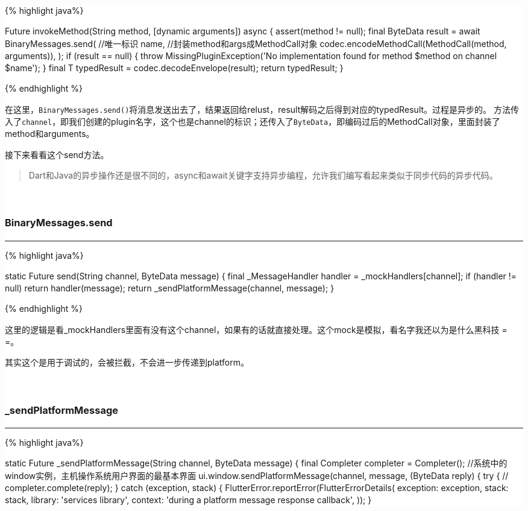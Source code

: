 {% highlight java%}

  Future<T> invokeMethod<T>(String method, [dynamic arguments]) async {
    assert(method != null);
    final ByteData result = await BinaryMessages.send(
      //唯一标识
      name,
      //封装method和args成MethodCall对象
      codec.encodeMethodCall(MethodCall(method, arguments)),
    );
    if (result == null) {
      throw MissingPluginException('No implementation found for method $method on channel $name');
    }
    final T typedResult = codec.decodeEnvelope(result);
    return typedResult;
  }

{% endhighlight %}

在这里，`BinaryMessages.send()`将消息发送出去了，结果返回给relust，result解码之后得到对应的typedResult。过程是异步的。
方法传入了`channel`，即我们创建的plugin名字，这个也是channel的标识；还传入了`ByteData`，即编码过后的MethodCall对象，里面封装了method和arguments。

接下来看看这个send方法。

> Dart和Java的异步操作还是很不同的，async和await关键字支持异步编程，允许我们编写看起来类似于同步代码的异步代码。

<br>

### BinaryMessages.send
-----

{% highlight java%}

  static Future<ByteData> send(String channel, ByteData message) {
    final _MessageHandler handler = _mockHandlers[channel];
    if (handler != null)
      return handler(message);
    return _sendPlatformMessage(channel, message);
  }

{% endhighlight %}

这里的逻辑是看_mockHandlers里面有没有这个channel，如果有的话就直接处理。这个mock是模拟，看名字我还以为是什么黑科技 = =。

其实这个是用于调试的，会被拦截，不会进一步传递到platform。

<br>

### _sendPlatformMessage
-----

{% highlight java%}

  static Future<ByteData> _sendPlatformMessage(String channel, ByteData message) {
    final Completer<ByteData> completer = Completer<ByteData>();
    //系统中的window实例，主机操作系统用户界面的最基本界面
    ui.window.sendPlatformMessage(channel, message, (ByteData reply) {
      try {
        //
        completer.complete(reply);
      } catch (exception, stack) {
        FlutterError.reportError(FlutterErrorDetails(
          exception: exception,
          stack: stack,
          library: 'services library',
          context: 'during a platform message response callback',
        ));
      }